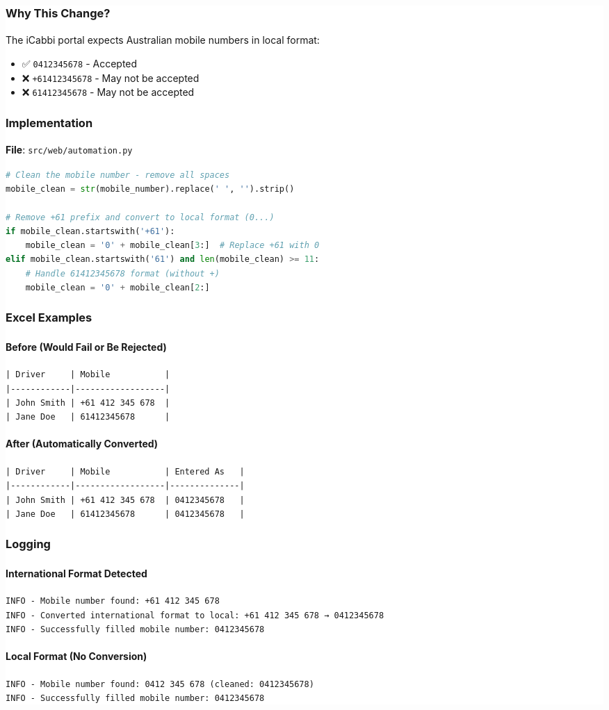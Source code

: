 ### Why This Change?

The iCabbi portal expects Australian mobile numbers in local format:
- ✅ `0412345678` - Accepted
- ❌ `+61412345678` - May not be accepted
- ❌ `61412345678` - May not be accepted

### Implementation

**File**: `src/web/automation.py`

```python
# Clean the mobile number - remove all spaces
mobile_clean = str(mobile_number).replace(' ', '').strip()

# Remove +61 prefix and convert to local format (0...)
if mobile_clean.startswith('+61'):
    mobile_clean = '0' + mobile_clean[3:]  # Replace +61 with 0
elif mobile_clean.startswith('61') and len(mobile_clean) >= 11:
    # Handle 61412345678 format (without +)
    mobile_clean = '0' + mobile_clean[2:]
```

### Excel Examples

#### Before (Would Fail or Be Rejected)

```
| Driver     | Mobile           |
|------------|------------------|
| John Smith | +61 412 345 678  |
| Jane Doe   | 61412345678      |
```

#### After (Automatically Converted)

```
| Driver     | Mobile           | Entered As   |
|------------|------------------|--------------|
| John Smith | +61 412 345 678  | 0412345678   |
| Jane Doe   | 61412345678      | 0412345678   |
```

### Logging

#### International Format Detected
```
INFO - Mobile number found: +61 412 345 678
INFO - Converted international format to local: +61 412 345 678 → 0412345678
INFO - Successfully filled mobile number: 0412345678
```

#### Local Format (No Conversion)
```
INFO - Mobile number found: 0412 345 678 (cleaned: 0412345678)
INFO - Successfully filled mobile number: 0412345678
```
